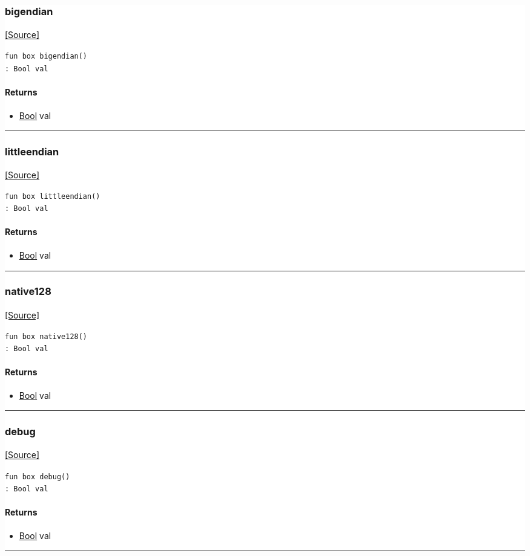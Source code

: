 
### bigendian
<span class="source-link">[[Source]](src/builtin/platform.md#L-0-19)</span>


```pony
fun box bigendian()
: Bool val
```

#### Returns

* [Bool](builtin-Bool.md) val

---

### littleendian
<span class="source-link">[[Source]](src/builtin/platform.md#L-0-20)</span>


```pony
fun box littleendian()
: Bool val
```

#### Returns

* [Bool](builtin-Bool.md) val

---

### native128
<span class="source-link">[[Source]](src/builtin/platform.md#L-0-22)</span>


```pony
fun box native128()
: Bool val
```

#### Returns

* [Bool](builtin-Bool.md) val

---

### debug
<span class="source-link">[[Source]](src/builtin/platform.md#L-0-23)</span>


```pony
fun box debug()
: Bool val
```

#### Returns

* [Bool](builtin-Bool.md) val

---